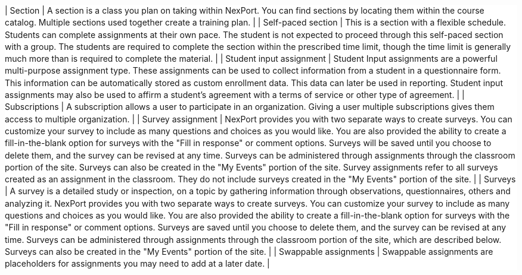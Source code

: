 | Section                                                | A section is a class you plan on taking within NexPort. You can find sections by locating them within the course catalog. Multiple sections used together create a training plan.                                                                                                                                                                                                                                                                                                                                                                                                                                                                                                                                                                                                                                          |
| Self-paced section                                     | This is a section with a flexible schedule. Students can complete assignments at their own pace. The student is not expected to proceed through this self-paced section with a group. The students are required to complete the section within the prescribed time limit, though the time limit is generally much more than is required to complete the material.                                                                                                                                                                                                                                                                                                                                                                                                                                                          |
| Student input assignment                               | Student Input assignments are a powerful multi-purpose assignment type. These assignments can be used to collect information from a student in a questionnaire form. This information can be automatically stored as custom enrollment data. This data can later be used in reporting. Student input assignments may also be used to affirm a student’s agreement with a terms of service or other type of agreement.                                                                                                                                                                                                                                                                                                                                                                                                      |
| Subscriptions                                          | A subscription allows a user to participate in an organization. Giving a user multiple subscriptions gives them access to multiple organization.                                                                                                                                                                                                                                                                                                                                                                                                                                                                                                                                                                                                                                                                           |
| Survey assignment                                      | NexPort provides you with two separate ways to create surveys. You can customize your survey to include as many questions and choices as you would like. You are also provided the ability to create a fill-in-the-blank option for surveys with the "Fill in response" or comment options. Surveys will be saved until you choose to delete them, and the survey can be revised at any time. Surveys can be administered through assignments through the classroom portion of the site. Surveys can also be created in the "My Events" portion of the site. Survey assignments refer to all surveys created as an assignment in the classroom. They do not include surveys created in the "My Events" portion of the site.                                                                                                |
| Surveys                                                | A survey is a detailed study or inspection, on a topic by gathering information through observations, questionnaires, others and analyzing it. NexPort provides you with two separate ways to create surveys. You can customize your survey to include as many questions and choices as you would like. You are also provided the ability to create a fill-in-the-blank option for surveys with the "Fill in response" or comment options. Surveys are saved until you choose to delete them, and the survey can be revised at any time. Surveys can be administered through assignments through the classroom portion of the site, which are described below. Surveys can also be created in the "My Events" portion of the site.                                                                                         |
| Swappable assignments                                  | Swappable assignments are placeholders for assignments you may need to add at a later date.                                                                                                                                                                                                                                                                                                                                                                                                                                                                                                                                                                                                                                                                                                                                |